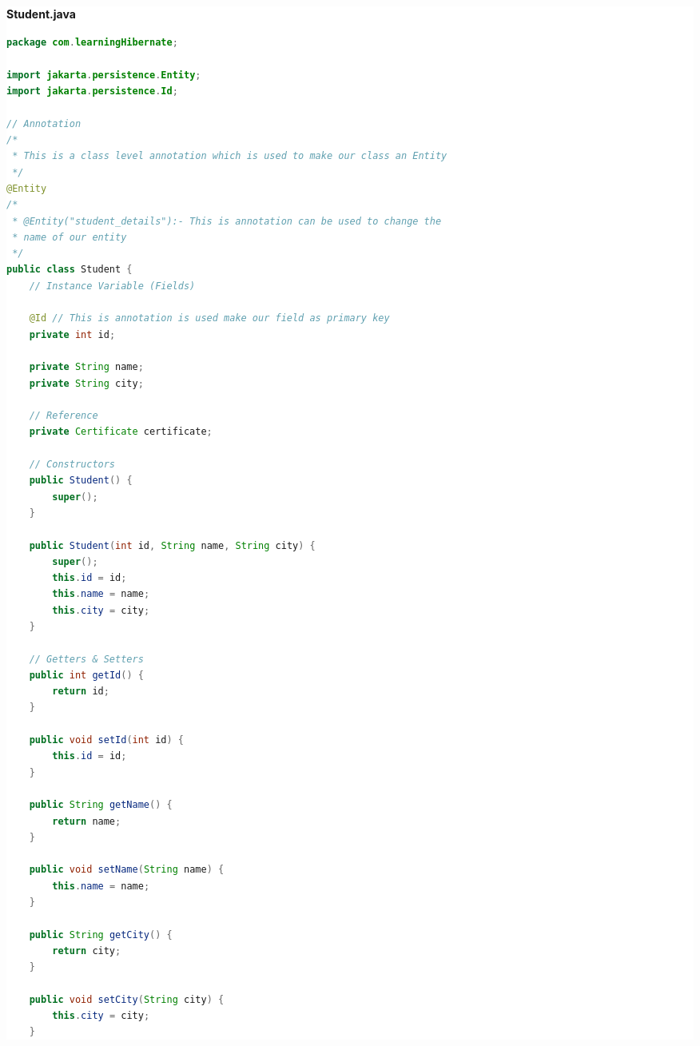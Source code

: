 **Student.java**
```java
package com.learningHibernate;

import jakarta.persistence.Entity;
import jakarta.persistence.Id;

// Annotation
/*
 * This is a class level annotation which is used to make our class an Entity 
 */
@Entity
/*
 * @Entity("student_details"):- This is annotation can be used to change the
 * name of our entity
 */
public class Student {
	// Instance Variable (Fields)

	@Id // This is annotation is used make our field as primary key
	private int id;

	private String name;
	private String city;

	// Reference
	private Certificate certificate;

	// Constructors
	public Student() {
		super();
	}

	public Student(int id, String name, String city) {
		super();
		this.id = id;
		this.name = name;
		this.city = city;
	}

	// Getters & Setters
	public int getId() {
		return id;
	}

	public void setId(int id) {
		this.id = id;
	}

	public String getName() {
		return name;
	}

	public void setName(String name) {
		this.name = name;
	}

	public String getCity() {
		return city;
	}

	public void setCity(String city) {
		this.city = city;
	}
```